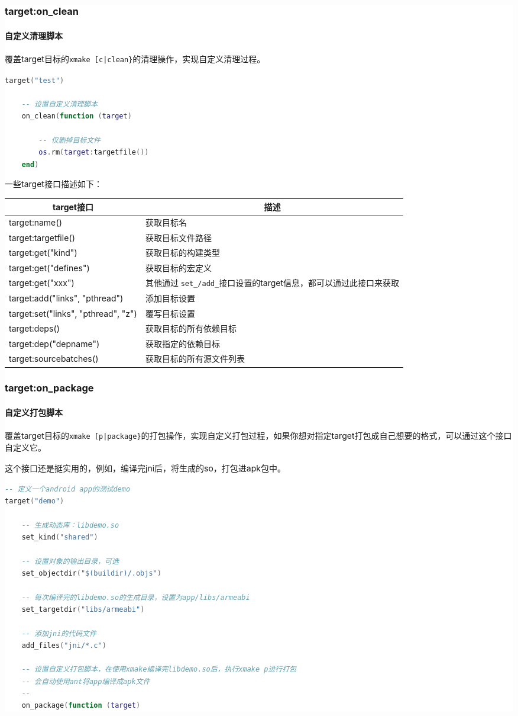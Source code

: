 ### target:on_clean

#### 自定义清理脚本

覆盖target目标的`xmake [c|clean}`的清理操作，实现自定义清理过程。

```lua
target("test")

    -- 设置自定义清理脚本
    on_clean(function (target)

        -- 仅删掉目标文件
        os.rm(target:targetfile())
    end)
```

一些target接口描述如下：

| target接口                          | 描述                                                             |
| ----------------------------------- | ---------------------------------------------------------------- |
| target:name()                       | 获取目标名                                                       |
| target:targetfile()                 | 获取目标文件路径                                                 |
| target:get("kind")                  | 获取目标的构建类型                                               |
| target:get("defines")               | 获取目标的宏定义                                                 |
| target:get("xxx")                   | 其他通过 `set_/add_`接口设置的target信息，都可以通过此接口来获取 |
| target:add("links", "pthread")      | 添加目标设置                                                     |
| target:set("links", "pthread", "z") | 覆写目标设置                                                     |
| target:deps()                       | 获取目标的所有依赖目标                                           |
| target:dep("depname")               | 获取指定的依赖目标                                               |
| target:sourcebatches()              | 获取目标的所有源文件列表                                         |

### target:on_package

#### 自定义打包脚本

覆盖target目标的`xmake [p|package}`的打包操作，实现自定义打包过程，如果你想对指定target打包成自己想要的格式，可以通过这个接口自定义它。

这个接口还是挺实用的，例如，编译完jni后，将生成的so，打包进apk包中。

```lua
-- 定义一个android app的测试demo
target("demo")

    -- 生成动态库：libdemo.so
    set_kind("shared")

    -- 设置对象的输出目录，可选
    set_objectdir("$(buildir)/.objs")

    -- 每次编译完的libdemo.so的生成目录，设置为app/libs/armeabi
    set_targetdir("libs/armeabi")

    -- 添加jni的代码文件
    add_files("jni/*.c")

    -- 设置自定义打包脚本，在使用xmake编译完libdemo.so后，执行xmake p进行打包
    -- 会自动使用ant将app编译成apk文件
    --
    on_package(function (target)
```